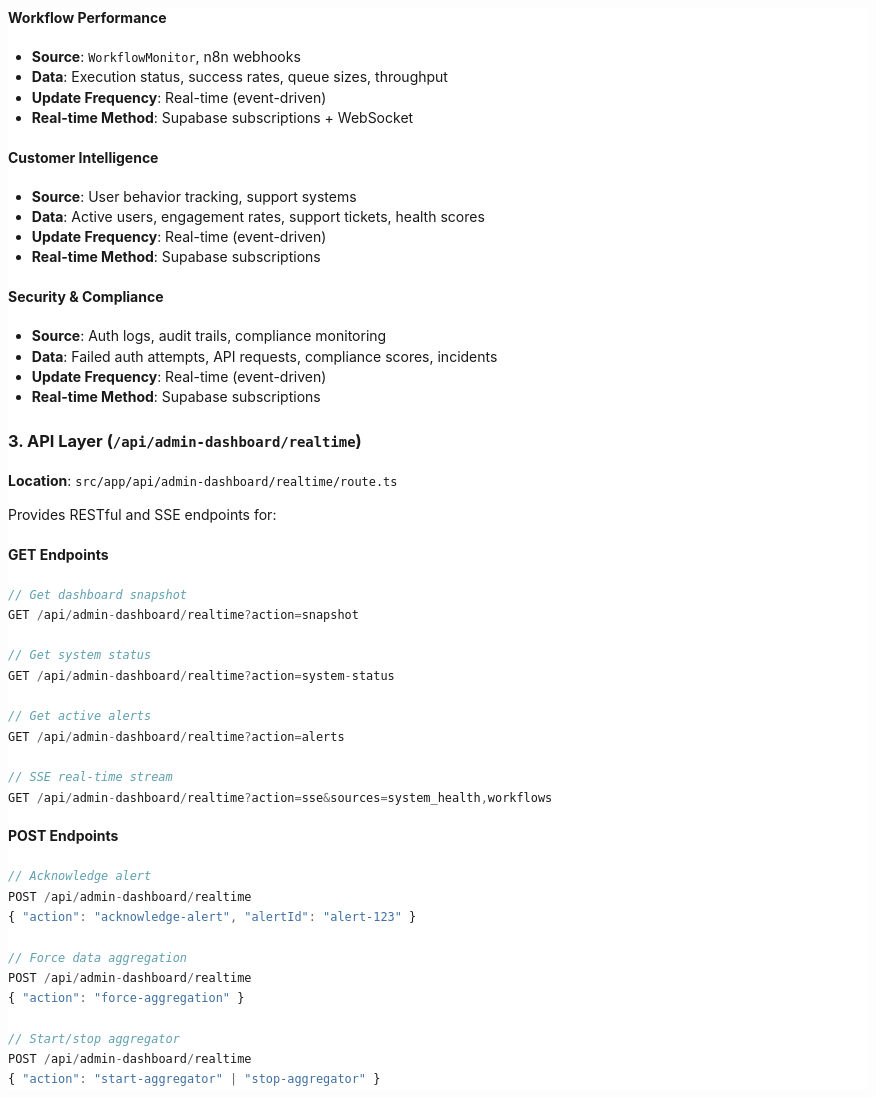 #### Workflow Performance

- **Source**: `WorkflowMonitor`, n8n webhooks
- **Data**: Execution status, success rates, queue sizes, throughput
- **Update Frequency**: Real-time (event-driven)
- **Real-time Method**: Supabase subscriptions + WebSocket

#### Customer Intelligence

- **Source**: User behavior tracking, support systems
- **Data**: Active users, engagement rates, support tickets, health scores
- **Update Frequency**: Real-time (event-driven)
- **Real-time Method**: Supabase subscriptions

#### Security & Compliance

- **Source**: Auth logs, audit trails, compliance monitoring
- **Data**: Failed auth attempts, API requests, compliance scores, incidents
- **Update Frequency**: Real-time (event-driven)
- **Real-time Method**: Supabase subscriptions

### 3. API Layer (`/api/admin-dashboard/realtime`)

**Location**: `src/app/api/admin-dashboard/realtime/route.ts`

Provides RESTful and SSE endpoints for:

#### GET Endpoints

```typescript
// Get dashboard snapshot
GET /api/admin-dashboard/realtime?action=snapshot

// Get system status
GET /api/admin-dashboard/realtime?action=system-status

// Get active alerts
GET /api/admin-dashboard/realtime?action=alerts

// SSE real-time stream
GET /api/admin-dashboard/realtime?action=sse&sources=system_health,workflows
```

#### POST Endpoints

```typescript
// Acknowledge alert
POST /api/admin-dashboard/realtime
{ "action": "acknowledge-alert", "alertId": "alert-123" }

// Force data aggregation
POST /api/admin-dashboard/realtime
{ "action": "force-aggregation" }

// Start/stop aggregator
POST /api/admin-dashboard/realtime
{ "action": "start-aggregator" | "stop-aggregator" }
```
